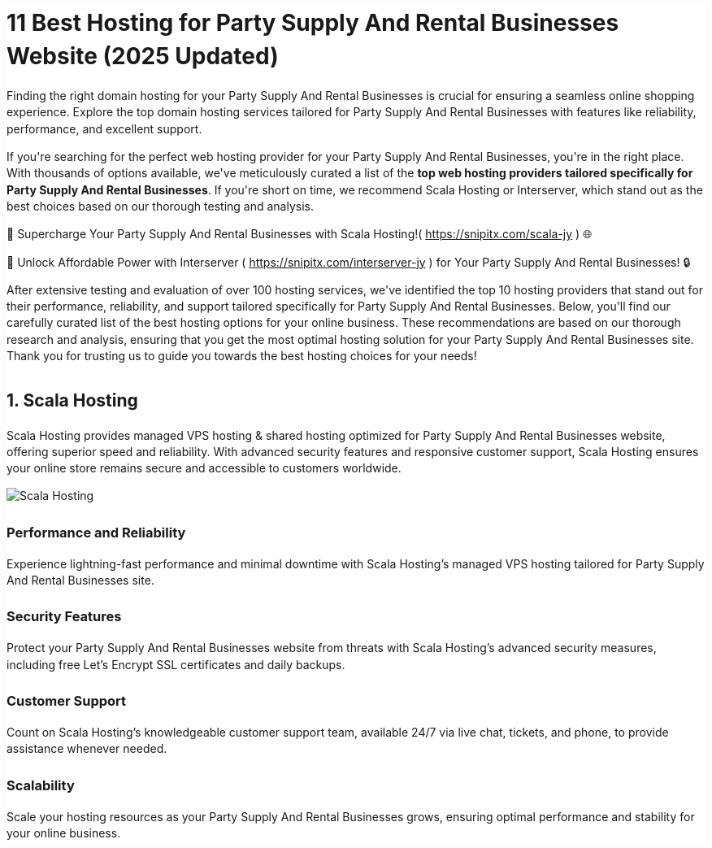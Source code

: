 # 11 Best Hosting for Party Supply And Rental Businesses Website (2025 Updated)

Finding the right domain hosting for your Party Supply And Rental Businesses is crucial for ensuring a seamless online shopping experience. Explore the top domain hosting services tailored for Party Supply And Rental Businesses with features like reliability, performance, and excellent support.

If you're searching for the perfect web hosting provider for your Party Supply And Rental Businesses, you're in the right place. With thousands of options available, we've meticulously curated a list of the **top web hosting providers tailored specifically for Party Supply And Rental Businesses**. If you're short on time, we recommend Scala Hosting or Interserver, which stand out as the best choices based on our thorough testing and analysis.

🚀 Supercharge Your Party Supply And Rental Businesses with Scala Hosting!( https://snipitx.com/scala-jy ) 🌐 

💸 Unlock Affordable Power with Interserver ( https://snipitx.com/interserver-jy ) for Your Party Supply And Rental Businesses! 🔒

After extensive testing and evaluation of over 100 hosting services, we've identified the top 10 hosting providers that stand out for their performance, reliability, and support tailored specifically for Party Supply And Rental Businesses. Below, you'll find our carefully curated list of the best hosting options for your online business. These recommendations are based on our thorough research and analysis, ensuring that you get the most optimal hosting solution for your Party Supply And Rental Businesses site. Thank you for trusting us to guide you towards the best hosting choices for your needs!

## 1. Scala Hosting

Scala Hosting provides managed VPS hosting & shared hosting optimized for Party Supply And Rental Businesses website, offering superior speed and reliability. With advanced security features and responsive customer support, Scala Hosting ensures your online store remains secure and accessible to customers worldwide.

![Scala Hosting](https://i.imgur.com/uJ5JIK3.png "Scala Web Hosting")

### Performance and Reliability
Experience lightning-fast performance and minimal downtime with Scala Hosting’s managed VPS hosting tailored for Party Supply And Rental Businesses site.

### Security Features
Protect your Party Supply And Rental Businesses website from threats with Scala Hosting’s advanced security measures, including free Let’s Encrypt SSL certificates and daily backups.

### Customer Support
Count on Scala Hosting’s knowledgeable customer support team, available 24/7 via live chat, tickets, and phone, to provide assistance whenever needed.

### Scalability
Scale your hosting resources as your Party Supply And Rental Businesses grows, ensuring optimal performance and stability for your online business.
